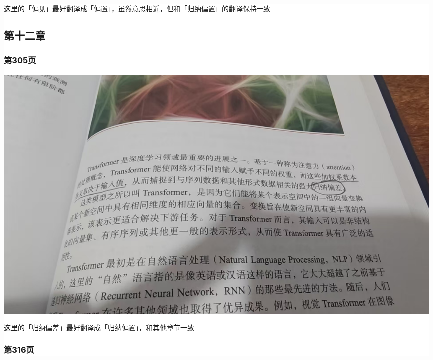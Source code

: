 这里的「偏见」最好翻译成「偏置」，虽然意思相近，但和「归纳偏置」的翻译保持一致

## 第十二章

### 第305页

![](attachment/d21e13b209ad409b3c935cf51cf51eb9.png)

这里的「归纳偏差」最好翻译成「归纳偏置」，和其他章节一致

### 第316页

